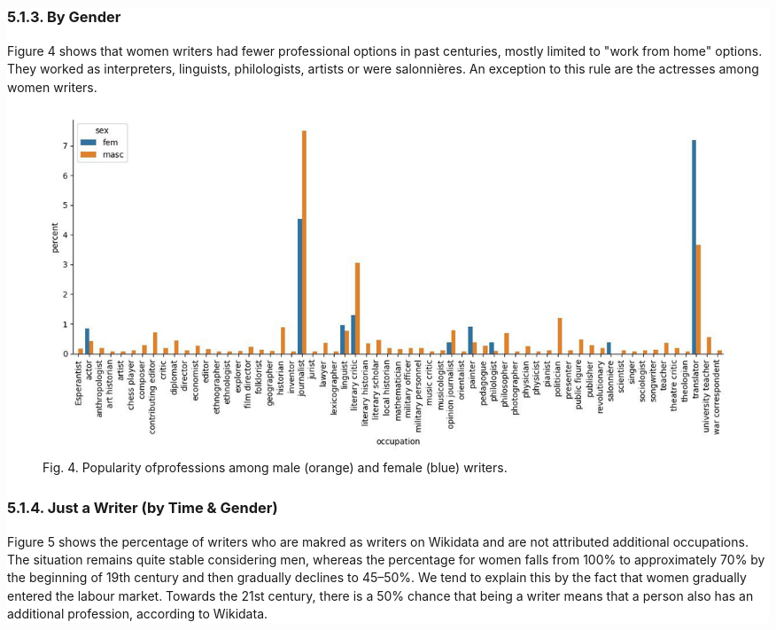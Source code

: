 ### 5.1.3. By Gender

Figure 4 shows that women writers had fewer professional options in past centuries, mostly limited to "work from home" options. They worked as interpreters, linguists, philologists, artists or were salonnières. An exception to this rule are the actresses among women writers.

<figure>
  <img src="/images/russian-writers/figure_4.jpg" alt="Figure 4" style="width:1200px;" />
  <figcaption>Fig. 4. Popularity ofprofessions among male (orange) and female (blue) writers.</figcaption>
</figure>

### 5.1.4. Just a Writer (by Time & Gender)

Figure 5 shows the percentage of writers who are makred as writers on Wikidata and are not attributed additional occupations. The situation remains quite stable considering men, whereas the percentage for women falls from 100% to approximately 70% by the beginning of 19th century and then gradually declines to 45–50%. We tend to explain this by the fact that women gradually entered the labour market. Towards the 21st century, there is a 50% chance that being a writer means that a person also has an additional profession, according to Wikidata.

<figure>